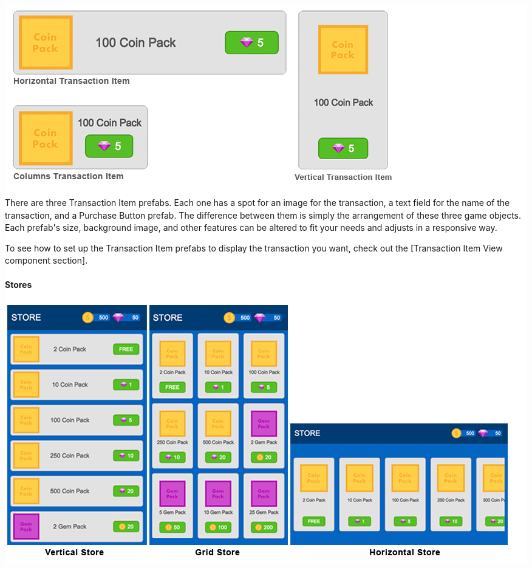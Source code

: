 ![Transaction Items](../images/store-prefab-04.png)

There are three Transaction Item prefabs.
Each one has a spot for an image for the transaction, a text field for the name of the transaction, and a Purchase Button prefab.
The difference between them is simply the arrangement of these three game objects.
Each prefab's size, background image, and other features can be altered to fit your needs and adjusts in a responsive way.

To see how to set up the Transaction Item prefabs to display the transaction you want, check out the [Transaction Item View component section].

#### Stores

![Store Prefabs](../images/store-prefab-05.png)


[store]: ../CatalogItems/Store.md
[currencies]: ../CatalogItems/Currency.md
[inventory items]: 02-PlayingWithRuntimeItem.md#creating-an-item-instance
[inventory manager]: ../GameSystems/InventoryManager.md
[inventory item definition]: ../CatalogItems/InventoryItemDefinition.md
[hud components section]: #hud-components
[purchase button component]: #purchase-button-component
[transaction]: ../CatalogItems/VirtualTransaction.md
[virtual]: ../CatalogItems/VirtualTransaction.md
[iap]: ../CatalogItems/IAPTransaction.md
[purchase button component section]: #purchase-button-component
[store view component]: #store-view-component
[store view component section]: #store-view-component
[currencies]: ../CatalogItems/Currency.md
[asset detail]: ../Details/AssetsDetail.md
[virtual transaction]: ../CatalogItems/VirtualTransaction.md
[iap transaction]: ../CatalogItems/IAPTransaction.md
[next section]: 14-WorkingWithPromotionPopUpPrefab.md